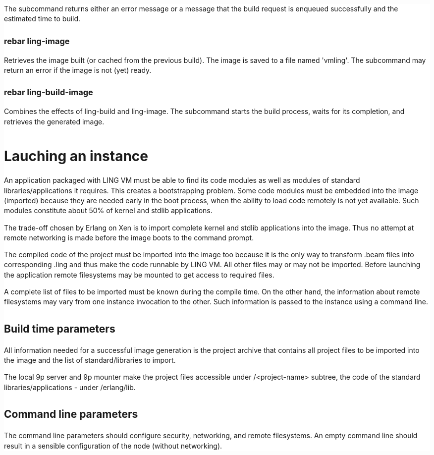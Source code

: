 The subcommand returns either an error message or a message that the build
request is enqueued successfully and the estimated time to build.

### rebar ling-image

Retrieves the image built (or cached from the previous build). The image is
saved to a file named 'vmling'. The subcommand may return an error if the image
is not (yet) ready.

### rebar ling-build-image

Combines the effects of ling-build and ling-image. The subcommand starts the
build process, waits for its completion, and retrieves the generated image.

# Lauching an instance

An application packaged with LING VM must be able to find its code modules as
well as modules of standard libraries/applications it requires. This creates a
bootstrapping problem. Some code modules must be embedded into the image
(imported) because they are needed early in the boot process, when the ability
to load code remotely is not yet available. Such modules constitute about 50% of
kernel and stdlib applications.

The trade-off chosen by Erlang on Xen is to import complete kernel and stdlib
applications into the image. Thus no attempt at remote networking is made before
the image boots to the command prompt.

The compiled code of the project must be imported into the image too because it
is the only way to transform .beam files into corresponding .ling and thus make
the code runnable by LING VM. All other files may or may not be imported. Before
launching the application remote filesystems may be mounted to get access to
required files.

A complete list of files to be imported must be known during the compile time.
On the other hand, the information about remote filesystems may vary from one
instance invocation to the other. Such information is passed to the instance
using a command line.

## Build time parameters

All information needed for a successful image generation is the project archive
that contains all project files to be imported into the image and the list of
standard/libraries to import.

The local 9p server and 9p mounter make the project files accessible under
/&lt;project-name&gt; subtree, the code of the standard libraries/applications -
under /erlang/lib.

## Command line parameters

The command line parameters should configure security, networking, and remote
filesystems. An empty command line should result in a sensible configuration of
the node (without networking).
